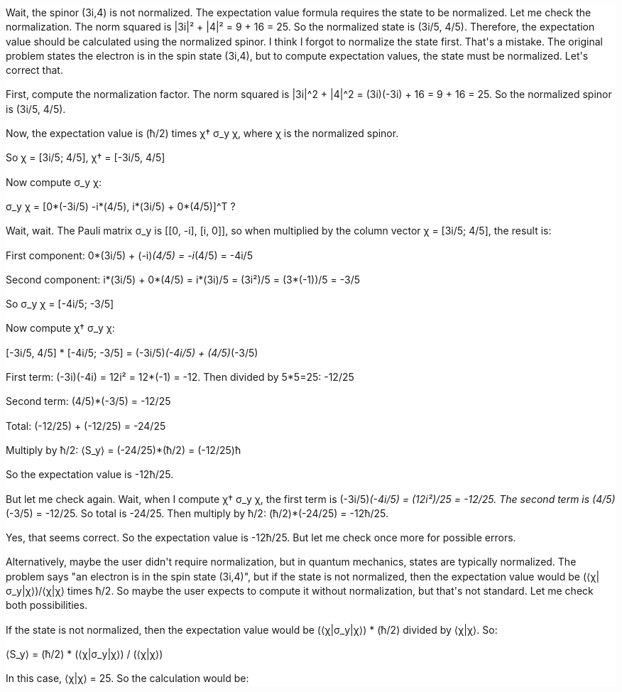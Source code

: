 Wait, the spinor (3i,4) is not normalized. The expectation value formula requires the state to be normalized. Let me check the normalization. The norm squared is |3i|² + |4|² = 9 + 16 = 25. So the normalized state is (3i/5, 4/5). Therefore, the expectation value should be calculated using the normalized spinor. I think I forgot to normalize the state first. That's a mistake. The original problem states the electron is in the spin state (3i,4), but to compute expectation values, the state must be normalized. Let's correct that.

First, compute the normalization factor. The norm squared is |3i|^2 + |4|^2 = (3i)(-3i) + 16 = 9 + 16 = 25. So the normalized spinor is (3i/5, 4/5).

Now, the expectation value is (ħ/2) times χ† σ_y χ, where χ is the normalized spinor.

So χ = [3i/5; 4/5], χ† = [-3i/5, 4/5]

Now compute σ_y χ:

σ_y χ = [0*(-3i/5) -i*(4/5), i*(3i/5) + 0*(4/5)]^T ?

Wait, wait. The Pauli matrix σ_y is [[0, -i], [i, 0]], so when multiplied by the column vector χ = [3i/5; 4/5], the result is:

First component: 0*(3i/5) + (-i)*(4/5) = -i*(4/5) = -4i/5

Second component: i*(3i/5) + 0*(4/5) = i*(3i)/5 = (3i²)/5 = (3*(-1))/5 = -3/5

So σ_y χ = [-4i/5; -3/5]

Now compute χ† σ_y χ:

[-3i/5, 4/5] * [-4i/5; -3/5] = (-3i/5)*(-4i/5) + (4/5)*(-3/5)

First term: (-3i)(-4i) = 12i² = 12*(-1) = -12. Then divided by 5*5=25: -12/25

Second term: (4/5)*(-3/5) = -12/25

Total: (-12/25) + (-12/25) = -24/25

Multiply by ħ/2: ⟨S_y⟩ = (-24/25)*(ħ/2) = (-12/25)ħ

So the expectation value is -12ħ/25.

But let me check again. Wait, when I compute χ† σ_y χ, the first term is (-3i/5)*(-4i/5) = (12i²)/25 = -12/25. The second term is (4/5)*(-3/5) = -12/25. So total is -24/25. Then multiply by ħ/2: (ħ/2)*(-24/25) = -12ħ/25.

Yes, that seems correct. So the expectation value is -12ħ/25. But let me check once more for possible errors.

Alternatively, maybe the user didn't require normalization, but in quantum mechanics, states are typically normalized. The problem says "an electron is in the spin state (3i,4)", but if the state is not normalized, then the expectation value would be (⟨χ|σ_y|χ⟩)/⟨χ|χ⟩ times ħ/2. So maybe the user expects to compute it without normalization, but that's not standard. Let me check both possibilities.

If the state is not normalized, then the expectation value would be (⟨χ|σ_y|χ⟩) * (ħ/2) divided by ⟨χ|χ⟩. So:

⟨S_y⟩ = (ħ/2) * (⟨χ|σ_y|χ⟩) / (⟨χ|χ⟩)

In this case, ⟨χ|χ⟩ = 25. So the calculation would be:
